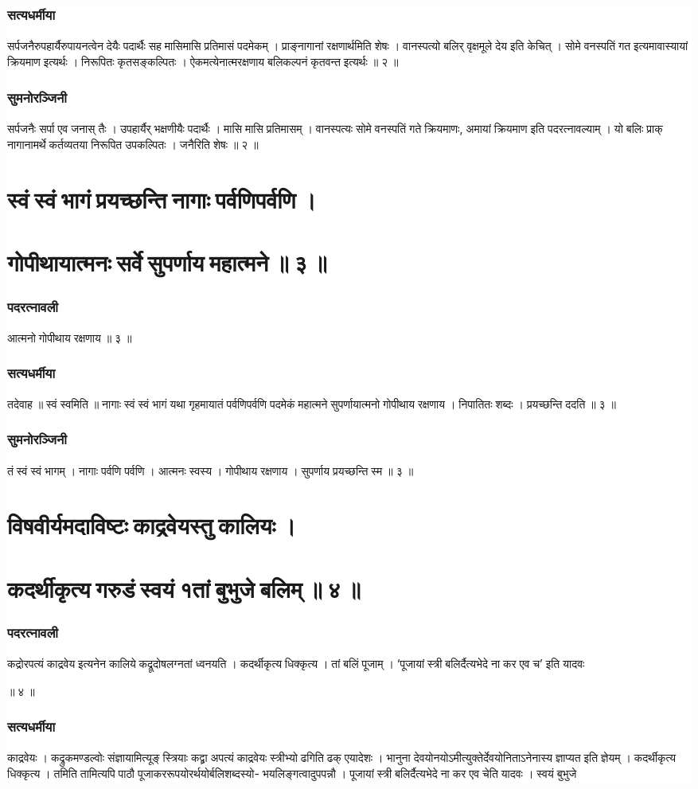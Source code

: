 ### **सत्यधर्मीया**

सर्पजनैरुपहार्यैरुपायनत्वेन देयैः पदार्थैः सह मासिमासि प्रतिमासं पदमेकम् । प्राङ्नागानां रक्षणार्थमिति शेषः । वानस्पत्यो बलिर् वृक्षमूले देय इति केचित् । सोमे वनस्पतिं गत इत्यमावास्यायां क्रियमाण इत्यर्थः । निरूपितः कृतसङ्कल्पितः । ऐकमत्येनात्मरक्षणाय बलिकल्पनं कृतवन्त इत्यर्थः ॥ २ ॥

### **सुमनोरञ्जिनी**

सर्पजनैः सर्पा एव जनास् तैः । उपहार्यैर् भक्षणीयैः पदार्थैः । मासि मासि प्रतिमासम् । वानस्पत्यः सोमे वनस्पतिं गते क्रियमाणः, अमायां क्रियमाण इति पदरत्नावल्याम् । यो बलिः प्राक् नागानामर्थे कर्तव्यतया निरूपित उपकल्पितः । जनैरिति शेषः ॥ २ ॥

# **स्वं स्वं भागं प्रयच्छन्ति नागाः पर्वणिपर्वणि ।**

# **गोपीथायात्मनः सर्वे सुपर्णाय महात्मने ॥ ३ ॥**

### **पदरत्नावली**

आत्मनो गोपीथाय रक्षणाय ॥ ३ ॥

### **सत्यधर्मीया**

तदेवाह ॥ स्वं स्वमिति ॥ नागाः स्वं स्वं भागं यथा गृहमायातं पर्वणिपर्वणि पदमेकं महात्मने सुपर्णायात्मनो गोपीथाय रक्षणाय । निपातितः शब्दः । प्रयच्छन्ति ददति ॥ ३ ॥

### **सुमनोरञ्जिनी**

तं स्वं स्वं भागम् । नागाः पर्वणि पर्वणि । आत्मनः स्वस्य । गोपीथाय रक्षणाय । सुपर्णाय प्रयच्छन्ति स्म ॥ ३ ॥

# **विषवीर्यमदाविष्टः काद्रवेयस्तु कालियः ।**

# **कदर्थीकृत्य गरुडं स्वयं १तां बुभुजे बलिम् ॥ ४ ॥**

### **पदरत्नावली**

कद्रोरपत्यं काद्रवेय इत्यनेन कालिये कद्रूदोषलग्नतां ध्वनयति । कदर्थीकृत्य धिक्कृत्य । तां बलिं पूजाम् । ‘पूजायां स्त्री बलिर्दैत्यभेदे ना कर एव च’ इति यादवः

॥ ४ ॥

### **सत्यधर्मीया**

काद्रवेयः । कद्रुकमण्डल्वोः संज्ञायामित्यूङ् स्त्रियाः कद्व्रा अपत्यं काद्रवेयः स्त्रीभ्यो ढगिति ढक् एयादेशः । भानुना देवयोनयोऽमीत्युक्तेर्देवयोनिताऽनेनास्य ज्ञाप्यत इति ज्ञेयम् । कदर्थीकृत्य धिक्कृत्य । तमिति तामित्यपि पाठौ पूजाकररूपयोरर्थयोर्बलिशब्दस्यो- भयलिङ्गत्वादुपपन्नौ । पूजायां स्त्री बलिर्दैत्यभेदे ना कर एव चेति यादवः । स्वयं बुभुजे
